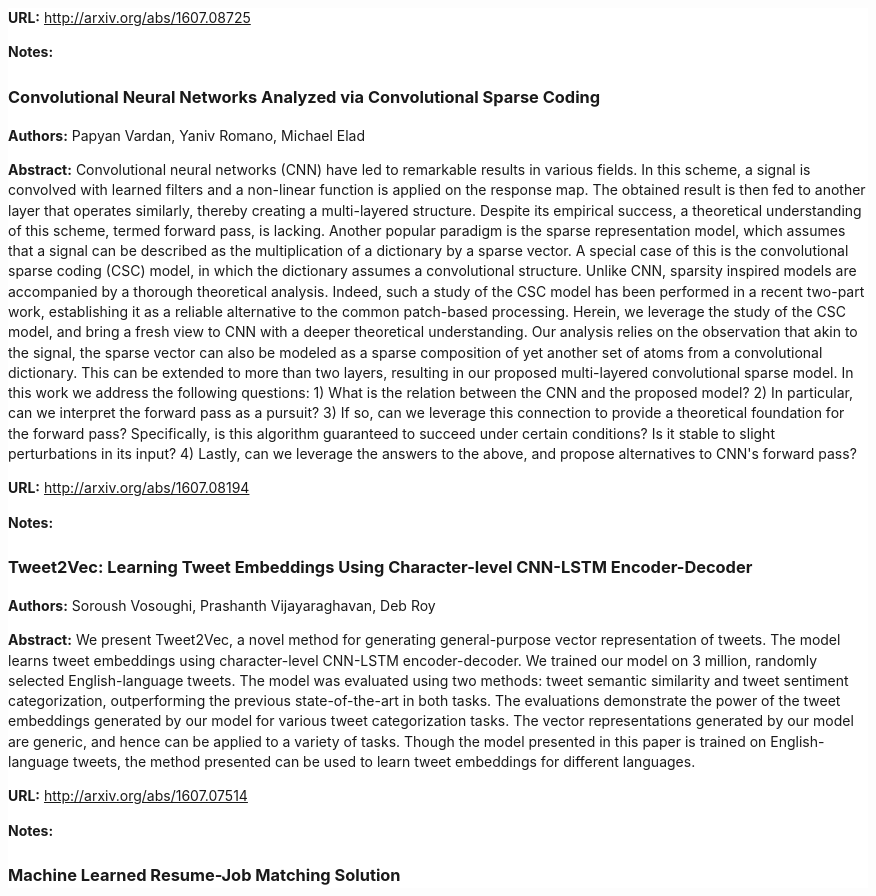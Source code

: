 **URL:** http://arxiv.org/abs/1607.08725

**Notes:**

### Convolutional Neural Networks Analyzed via Convolutional Sparse Coding

**Authors:** Papyan Vardan, Yaniv Romano, Michael Elad

**Abstract:** Convolutional neural networks (CNN) have led to remarkable results in various fields. In this scheme, a signal is convolved with learned filters and a non-linear function is applied on the response map. The obtained result is then fed to another layer that operates similarly, thereby creating a multi-layered structure. Despite its empirical success, a theoretical understanding of this scheme, termed forward pass, is lacking. Another popular paradigm is the sparse representation model, which assumes that a signal can be described as the multiplication of a dictionary by a sparse vector. A special case of this is the convolutional sparse coding (CSC) model, in which the dictionary assumes a convolutional structure. Unlike CNN, sparsity inspired models are accompanied by a thorough theoretical analysis. Indeed, such a study of the CSC model has been performed in a recent two-part work, establishing it as a reliable alternative to the common patch-based processing. Herein, we leverage the study of the CSC model, and bring a fresh view to CNN with a deeper theoretical understanding. Our analysis relies on the observation that akin to the signal, the sparse vector can also be modeled as a sparse composition of yet another set of atoms from a convolutional dictionary. This can be extended to more than two layers, resulting in our proposed multi-layered convolutional sparse model. In this work we address the following questions: 1) What is the relation between the CNN and the proposed model? 2) In particular, can we interpret the forward pass as a pursuit? 3) If so, can we leverage this connection to provide a theoretical foundation for the forward pass? Specifically, is this algorithm guaranteed to succeed under certain conditions? Is it stable to slight perturbations in its input? 4) Lastly, can we leverage the answers to the above, and propose alternatives to CNN's forward pass?

**URL:** http://arxiv.org/abs/1607.08194

**Notes:**

### Tweet2Vec: Learning Tweet Embeddings Using Character-level CNN-LSTM Encoder-Decoder

**Authors:** Soroush Vosoughi, Prashanth Vijayaraghavan, Deb Roy

**Abstract:** We present Tweet2Vec, a novel method for generating general-purpose vector representation of tweets. The model learns tweet embeddings using character-level CNN-LSTM encoder-decoder. We trained our model on 3 million, randomly selected English-language tweets. The model was evaluated using two methods: tweet semantic similarity and tweet sentiment categorization, outperforming the previous state-of-the-art in both tasks. The evaluations demonstrate the power of the tweet embeddings generated by our model for various tweet categorization tasks. The vector representations generated by our model are generic, and hence can be applied to a variety of tasks. Though the model presented in this paper is trained on English-language tweets, the method presented can be used to learn tweet embeddings for different languages.

**URL:** http://arxiv.org/abs/1607.07514

**Notes:**

### Machine Learned Resume-Job Matching Solution
